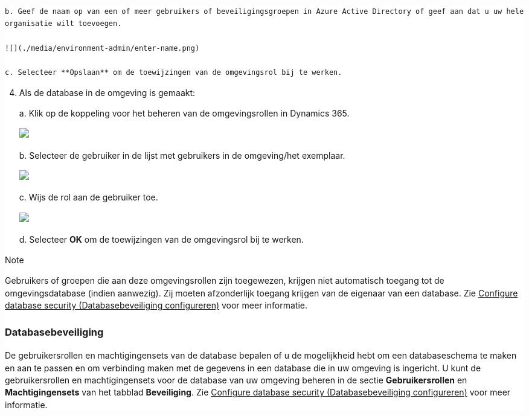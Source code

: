     b. Geef de naam op van een of meer gebruikers of beveiligingsgroepen in Azure Active Directory of geef aan dat u uw hele organisatie wilt toevoegen.

    ![](./media/environment-admin/enter-name.png)

    c. Selecteer **Opslaan** om de toewijzingen van de omgevingsrol bij te werken.

4. Als de database in de omgeving is gemaakt:

    a. Klik op de koppeling voor het beheren van de omgevingsrollen in Dynamics 365.

    ![](./media/environment-admin/Security-Link-D365.png)

    b. Selecteer de gebruiker in de lijst met gebruikers in de omgeving/het exemplaar.

    ![](./media/environment-admin/D365-Select-User.png)

    c. Wijs de rol aan de gebruiker toe.

    ![](./media/environment-admin/D365-Assign-Role.png)

    d. Selecteer **OK** om de toewijzingen van de omgevingsrol bij te werken.


> [!NOTE]
> Gebruikers of groepen die aan deze omgevingsrollen zijn toegewezen, krijgen niet automatisch toegang tot de omgevingsdatabase (indien aanwezig). Zij moeten afzonderlijk toegang krijgen van de eigenaar van een database. Zie [Configure database security (Databasebeveiliging configureren)](database-security.md) voor meer informatie.  
>
>

### <a name="database-security"></a>Databasebeveiliging
De gebruikersrollen en machtigingensets van de database bepalen of u de mogelijkheid hebt om een databaseschema te maken en aan te passen en om verbinding maken met de gegevens in een database die in uw omgeving is ingericht. U kunt de gebruikersrollen en machtigingensets voor de database van uw omgeving beheren in de sectie **Gebruikersrollen** en **Machtigingensets** van het tabblad **Beveiliging**. Zie [Configure database security (Databasebeveiliging configureren)](database-security.md) voor meer informatie.


[1]: https://admin.powerapps.com
[2]: https://web.powerapps.com
[3]: https://powerapps.microsoft.com/pricing/
[4]: https://admin.flow.microsoft.com
[5]: https://go.microsoft.com/fwlink/?linkid=871628